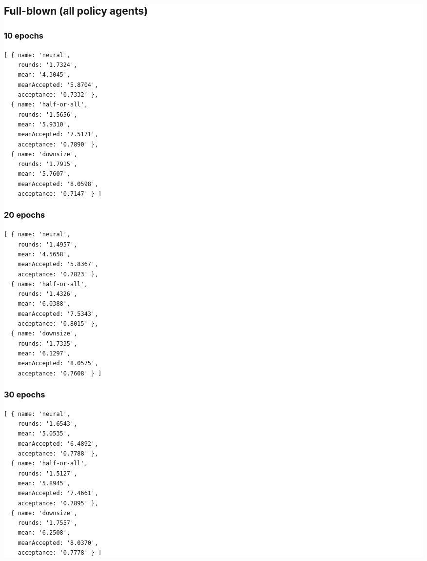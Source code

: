 ## Full-blown (all policy agents)

### 10 epochs

    [ { name: 'neural',
        rounds: '1.7324',
        mean: '4.3045',
        meanAccepted: '5.8704',
        acceptance: '0.7332' },
      { name: 'half-or-all',
        rounds: '1.5656',
        mean: '5.9310',
        meanAccepted: '7.5171',
        acceptance: '0.7890' },
      { name: 'downsize',
        rounds: '1.7915',
        mean: '5.7607',
        meanAccepted: '8.0598',
        acceptance: '0.7147' } ]

### 20 epochs

    [ { name: 'neural',
        rounds: '1.4957',
        mean: '4.5658',
        meanAccepted: '5.8367',
        acceptance: '0.7823' },
      { name: 'half-or-all',
        rounds: '1.4326',
        mean: '6.0388',
        meanAccepted: '7.5343',
        acceptance: '0.8015' },
      { name: 'downsize',
        rounds: '1.7335',
        mean: '6.1297',
        meanAccepted: '8.0575',
        acceptance: '0.7608' } ]

### 30 epochs

    [ { name: 'neural',
        rounds: '1.6543',
        mean: '5.0535',
        meanAccepted: '6.4892',
        acceptance: '0.7788' },
      { name: 'half-or-all',
        rounds: '1.5127',
        mean: '5.8945',
        meanAccepted: '7.4661',
        acceptance: '0.7895' },
      { name: 'downsize',
        rounds: '1.7557',
        mean: '6.2508',
        meanAccepted: '8.0370',
        acceptance: '0.7778' } ]
